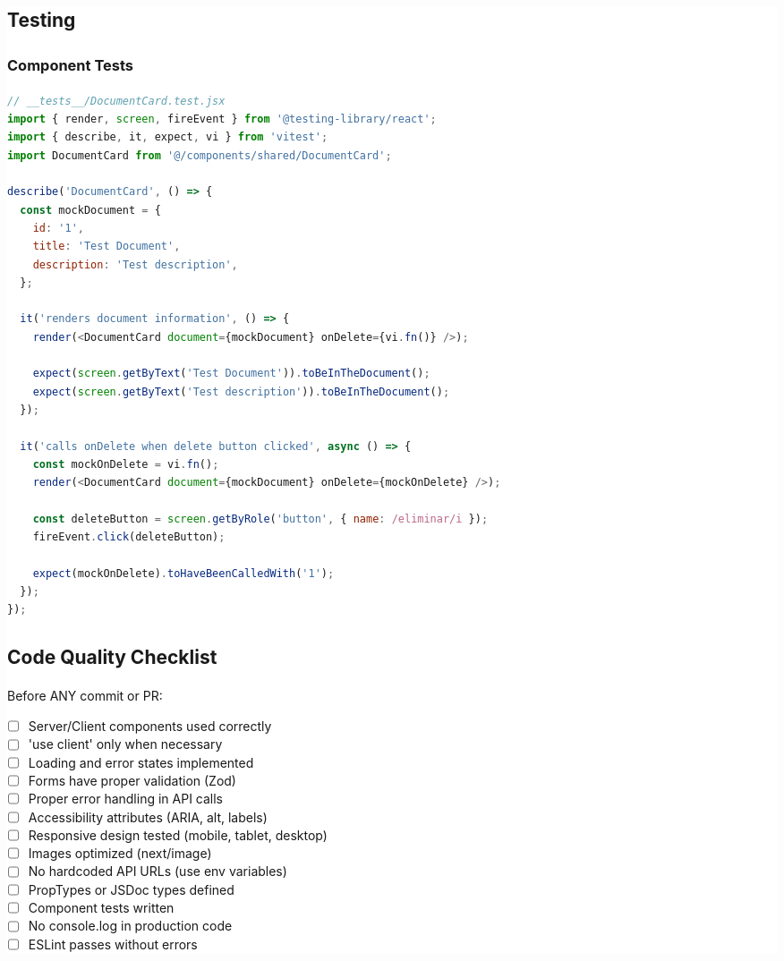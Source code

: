 ## Testing

### Component Tests
```javascript
// __tests__/DocumentCard.test.jsx
import { render, screen, fireEvent } from '@testing-library/react';
import { describe, it, expect, vi } from 'vitest';
import DocumentCard from '@/components/shared/DocumentCard';

describe('DocumentCard', () => {
  const mockDocument = {
    id: '1',
    title: 'Test Document',
    description: 'Test description',
  };

  it('renders document information', () => {
    render(<DocumentCard document={mockDocument} onDelete={vi.fn()} />);
    
    expect(screen.getByText('Test Document')).toBeInTheDocument();
    expect(screen.getByText('Test description')).toBeInTheDocument();
  });

  it('calls onDelete when delete button clicked', async () => {
    const mockOnDelete = vi.fn();
    render(<DocumentCard document={mockDocument} onDelete={mockOnDelete} />);
    
    const deleteButton = screen.getByRole('button', { name: /eliminar/i });
    fireEvent.click(deleteButton);
    
    expect(mockOnDelete).toHaveBeenCalledWith('1');
  });
});
```

## Code Quality Checklist

Before ANY commit or PR:
- [ ] Server/Client components used correctly
- [ ] 'use client' only when necessary
- [ ] Loading and error states implemented
- [ ] Forms have proper validation (Zod)
- [ ] Proper error handling in API calls
- [ ] Accessibility attributes (ARIA, alt, labels)
- [ ] Responsive design tested (mobile, tablet, desktop)
- [ ] Images optimized (next/image)
- [ ] No hardcoded API URLs (use env variables)
- [ ] PropTypes or JSDoc types defined
- [ ] Component tests written
- [ ] No console.log in production code
- [ ] ESLint passes without errors
